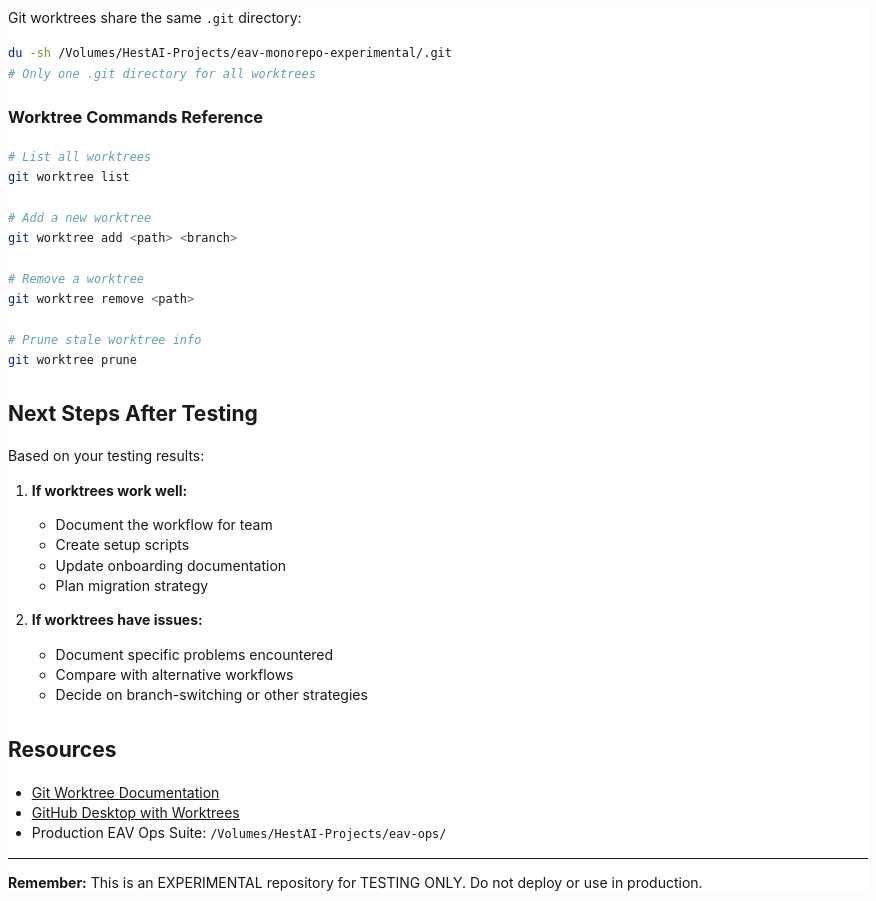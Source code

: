 Git worktrees share the same `.git` directory:
```bash
du -sh /Volumes/HestAI-Projects/eav-monorepo-experimental/.git
# Only one .git directory for all worktrees
```

### Worktree Commands Reference

```bash
# List all worktrees
git worktree list

# Add a new worktree
git worktree add <path> <branch>

# Remove a worktree
git worktree remove <path>

# Prune stale worktree info
git worktree prune
```

## Next Steps After Testing

Based on your testing results:

1. **If worktrees work well:**
   - Document the workflow for team
   - Create setup scripts
   - Update onboarding documentation
   - Plan migration strategy

2. **If worktrees have issues:**
   - Document specific problems encountered
   - Compare with alternative workflows
   - Decide on branch-switching or other strategies

## Resources

- [Git Worktree Documentation](https://git-scm.com/docs/git-worktree)
- [GitHub Desktop with Worktrees](https://github.com/desktop/desktop/issues/10863)
- Production EAV Ops Suite: `/Volumes/HestAI-Projects/eav-ops/`

---

**Remember:** This is an EXPERIMENTAL repository for TESTING ONLY. Do not deploy or use in production.
